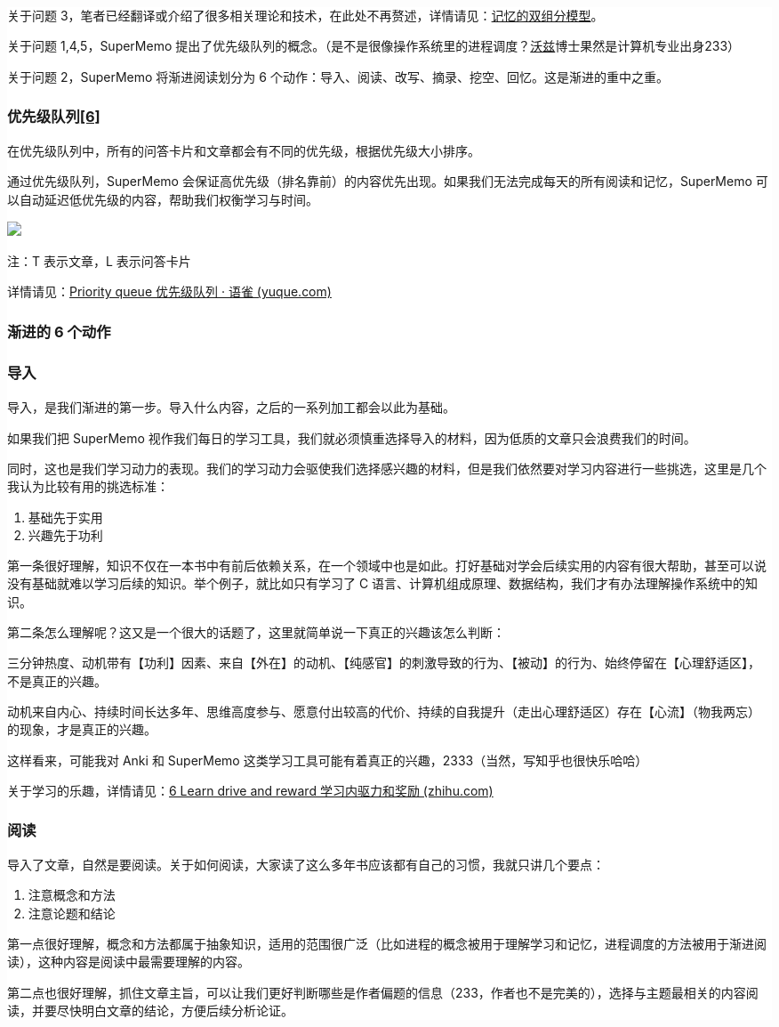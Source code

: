 关于问题 3，笔者已经翻译或介绍了很多相关理论和技术，在此处不再赘述，详情请见：[记忆的双组分模型](https://zhuanlan.zhihu.com/p/179076885)。

关于问题 1,4,5，SuperMemo 提出了优先级队列的概念。（是不是很像操作系统里的进程调度？[沃兹](https://zhuanlan.zhihu.com/p/303204832)博士果然是计算机专业出身233）

关于问题 2，SuperMemo 将渐进阅读划分为 6 个动作：导入、阅读、改写、摘录、挖空、回忆。这是渐进的重中之重。

### 优先级队列[\[6\]](https://zhuanlan.zhihu.com/p/307996163#ref_6)

在优先级队列中，所有的问答卡片和文章都会有不同的优先级，根据优先级大小排序。

通过优先级队列，SuperMemo 会保证高优先级（排名靠前）的内容优先出现。如果我们无法完成每天的所有阅读和记忆，SuperMemo 可以自动延迟低优先级的内容，帮助我们权衡学习与时间。

![](https://pic1.zhimg.com/80/v2-8d2470e612f3adcb9c79babec79f6880_720w.jpg)

  

注：T 表示文章，L 表示问答卡片

详情请见：[Priority queue 优先级队列 · 语雀 (yuque.com)](https://link.zhihu.com/?target=https%3A//www.yuque.com/supermemo/wiki/priority_queue)

### 渐进的 6 个动作

### 导入

导入，是我们渐进的第一步。导入什么内容，之后的一系列加工都会以此为基础。

如果我们把 SuperMemo 视作我们每日的学习工具，我们就必须慎重选择导入的材料，因为低质的文章只会浪费我们的时间。

同时，这也是我们学习动力的表现。我们的学习动力会驱使我们选择感兴趣的材料，但是我们依然要对学习内容进行一些挑选，这里是几个我认为比较有用的挑选标准：

1.  基础先于实用
2.  兴趣先于功利

第一条很好理解，知识不仅在一本书中有前后依赖关系，在一个领域中也是如此。打好基础对学会后续实用的内容有很大帮助，甚至可以说没有基础就难以学习后续的知识。举个例子，就比如只有学习了 C 语言、计算机组成原理、数据结构，我们才有办法理解操作系统中的知识。

第二条怎么理解呢？这又是一个很大的话题了，这里就简单说一下真正的兴趣该怎么判断：

三分钟热度、动机带有【功利】因素、来自【外在】的动机、【纯感官】的刺激导致的行为、【被动】的行为、始终停留在【心理舒适区】，不是真正的兴趣。

动机来自内心、持续时间长达多年、思维高度参与、愿意付出较高的代价、持续的自我提升（走出心理舒适区）存在【心流】（物我两忘）的现象，才是真正的兴趣。

这样看来，可能我对 Anki 和 SuperMemo 这类学习工具可能有着真正的兴趣，2333（当然，写知乎也很快乐哈哈）

关于学习的乐趣，详情请见：[6 Learn drive and reward 学习内驱力和奖励 (zhihu.com)](https://zhuanlan.zhihu.com/p/64571517)

### 阅读

导入了文章，自然是要阅读。关于如何阅读，大家读了这么多年书应该都有自己的习惯，我就只讲几个要点：

1.  注意概念和方法
2.  注意论题和结论

第一点很好理解，概念和方法都属于抽象知识，适用的范围很广泛（比如进程的概念被用于理解学习和记忆，进程调度的方法被用于渐进阅读），这种内容是阅读中最需要理解的内容。

第二点也很好理解，抓住文章主旨，可以让我们更好判断哪些是作者偏题的信息（233，作者也不是完美的），选择与主题最相关的内容阅读，并要尽快明白文章的结论，方便后续分析论证。
